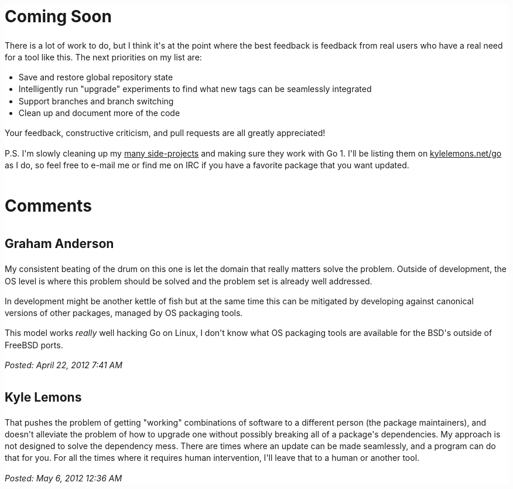 # Coming Soon

There is a lot of work to do, but I think it's at the point where the best feedback is feedback from real users who have a real need for a tool like this.  The next priorities on my list are:

- Save and restore global repository state
- Intelligently run "upgrade" experiments to find what new tags can be seamlessly integrated
- Support branches and branch switching
- Clean up and document more of the code

Your feedback, constructive criticism, and pull requests are all greatly appreciated!

P.S. I'm slowly cleaning up my [many side-projects](http://github.com/kylelemons) and making sure they work with Go 1.  I'll be listing them on [kylelemons.net/go](http://kylelemons.net/go) as I do, so feel free to e-mail me or find me on IRC if you have a favorite package that you want updated.

# Comments

##  Graham Anderson
My consistent beating of the drum on this one is let the domain that really matters solve the problem. Outside of development, the OS level is where this problem should be solved and the problem set is already well addressed.

In development might be another kettle of fish but at the same time this can be mitigated by developing against canonical versions of other packages, managed by OS packaging tools. 

This model works *really* well hacking Go on Linux, I don't know what OS packaging tools are available for the BSD's outside of FreeBSD ports.

_Posted: April 22, 2012 7:41 AM_

##  Kyle Lemons
That pushes the problem of getting "working" combinations of software to a different person (the package maintainers), and doesn't alleviate the problem of how to upgrade one without possibly breaking all of a package's dependencies.  My approach is not designed to solve the dependency mess.  There are times where an update can be made seamlessly, and a program can do that for you.  For all the times where it requires human intervention, I'll leave that to a human or another tool.

_Posted: May 6, 2012 12:36 AM_
